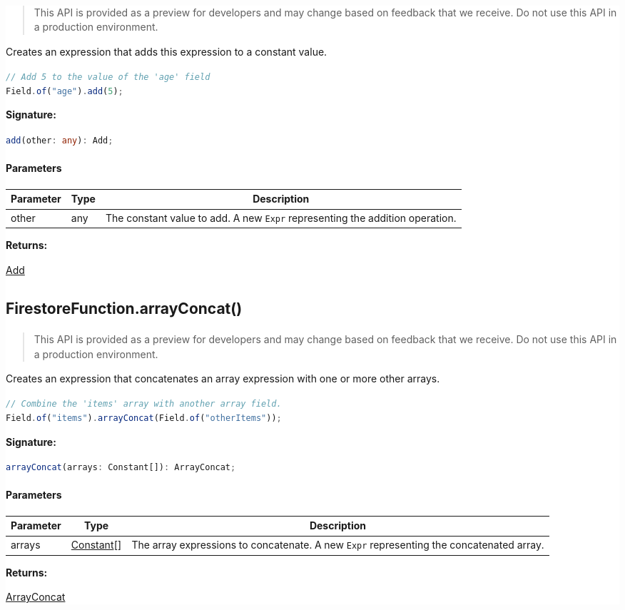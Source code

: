 > This API is provided as a preview for developers and may change based on feedback that we receive. Do not use this API in a production environment.
> 

Creates an expression that adds this expression to a constant value.

```typescript
// Add 5 to the value of the 'age' field
Field.of("age").add(5);

```

<b>Signature:</b>

```typescript
add(other: any): Add;
```

#### Parameters

|  Parameter | Type | Description |
|  --- | --- | --- |
|  other | any | The constant value to add.  A new <code>Expr</code> representing the addition operation. |

<b>Returns:</b>

[Add](./firestore_lite.add.md#add_class)

## FirestoreFunction.arrayConcat()

> This API is provided as a preview for developers and may change based on feedback that we receive. Do not use this API in a production environment.
> 

Creates an expression that concatenates an array expression with one or more other arrays.

```typescript
// Combine the 'items' array with another array field.
Field.of("items").arrayConcat(Field.of("otherItems"));

```

<b>Signature:</b>

```typescript
arrayConcat(arrays: Constant[]): ArrayConcat;
```

#### Parameters

|  Parameter | Type | Description |
|  --- | --- | --- |
|  arrays | [Constant](./firestore_lite.constant.md#constant_class)\[\] | The array expressions to concatenate.  A new <code>Expr</code> representing the concatenated array. |

<b>Returns:</b>

[ArrayConcat](./firestore_lite.arrayconcat.md#arrayconcat_class)
